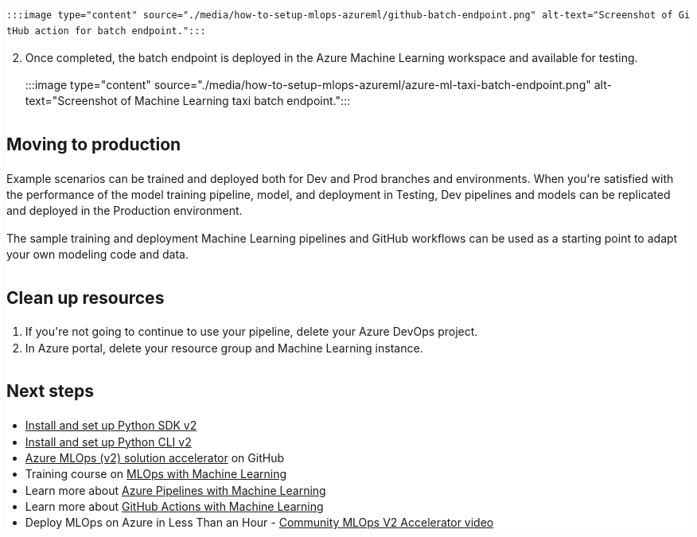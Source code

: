     :::image type="content" source="./media/how-to-setup-mlops-azureml/github-batch-endpoint.png" alt-text="Screenshot of GitHub action for batch endpoint.":::

2. Once completed, the batch endpoint is deployed in the Azure Machine Learning workspace and available for testing.

    :::image type="content" source="./media/how-to-setup-mlops-azureml/azure-ml-taxi-batch-endpoint.png" alt-text="Screenshot of Machine Learning taxi batch endpoint.":::
   
## Moving to production

Example scenarios can be trained and deployed both for Dev and Prod branches and environments. When you're satisfied with the performance of the model training pipeline, model, and deployment in Testing, Dev pipelines and models can be replicated and deployed in the Production environment.

The sample training and deployment Machine Learning pipelines and GitHub workflows can be used as a starting point to adapt your own modeling code and data.

## Clean up resources

1. If you're not going to continue to use your pipeline, delete your Azure DevOps project. 
1. In Azure portal, delete your resource group and Machine Learning instance.

## Next steps

* [Install and set up Python SDK v2](https://aka.ms/sdk-v2-install)
* [Install and set up Python CLI v2](how-to-configure-cli.md)
* [Azure MLOps (v2) solution accelerator](https://github.com/Azure/mlops-v2) on GitHub
* Training course on [MLOps with Machine Learning](/training/paths/introduction-machine-learn-operations/)
* Learn more about [Azure Pipelines with Machine Learning](how-to-devops-machine-learning.md)
* Learn more about [GitHub Actions with Machine Learning](how-to-github-actions-machine-learning.md)
* Deploy MLOps on Azure in Less Than an Hour - [Community MLOps V2 Accelerator video](https://www.youtube.com/watch?v=5yPDkWCMmtk)
